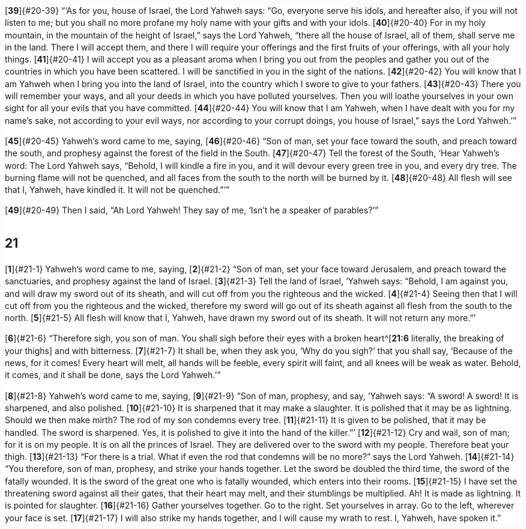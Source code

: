[**39**]{#20-39} “‘As for you, house of Israel, the Lord Yahweh says: “Go, everyone serve his idols, and hereafter also, if you will not listen to me; but you shall no more profane my holy name with your gifts and with your idols. [**40**]{#20-40} For in my holy mountain, in the mountain of the height of Israel,” says the Lord Yahweh, “there all the house of Israel, all of them, shall serve me in the land. There I will accept them, and there I will require your offerings and the first fruits of your offerings, with all your holy things. [**41**]{#20-41} I will accept you as a pleasant aroma when I bring you out from the peoples and gather you out of the countries in which you have been scattered. I will be sanctified in you in the sight of the nations. [**42**]{#20-42} You will know that I am Yahweh when I bring you into the land of Israel, into the country which I swore to give to your fathers. [**43**]{#20-43} There you will remember your ways, and all your deeds in which you have polluted yourselves. Then you will loathe yourselves in your own sight for all your evils that you have committed. [**44**]{#20-44} You will know that I am Yahweh, when I have dealt with you for my name’s sake, not according to your evil ways, nor according to your corrupt doings, you house of Israel,” says the Lord Yahweh.’” 

[**45**]{#20-45} Yahweh’s word came to me, saying, [**46**]{#20-46} “Son of man, set your face toward the south, and preach toward the south, and prophesy against the forest of the field in the South. [**47**]{#20-47} Tell the forest of the South, ‘Hear Yahweh’s word: The Lord Yahweh says, “Behold, I will kindle a fire in you, and it will devour every green tree in you, and every dry tree. The burning flame will not be quenched, and all faces from the south to the north will be burned by it. [**48**]{#20-48} All flesh will see that I, Yahweh, have kindled it. It will not be quenched.”’” 

[**49**]{#20-49} Then I said, “Ah Lord Yahweh! They say of me, ‘Isn’t he a speaker of parables?’” 

## 21 
[**1**]{#21-1} Yahweh’s word came to me, saying, [**2**]{#21-2} “Son of man, set your face toward Jerusalem, and preach toward the sanctuaries, and prophesy against the land of Israel. [**3**]{#21-3} Tell the land of Israel, ‘Yahweh says: “Behold, I am against you, and will draw my sword out of its sheath, and will cut off from you the righteous and the wicked. [**4**]{#21-4} Seeing then that I will cut off from you the righteous and the wicked, therefore my sword will go out of its sheath against all flesh from the south to the north. [**5**]{#21-5} All flesh will know that I, Yahweh, have drawn my sword out of its sheath. It will not return any more.”’ 

[**6**]{#21-6} “Therefore sigh, you son of man. You shall sigh before their eyes with a broken heart^[**21:6** literally, the breaking of your thighs] and with bitterness. [**7**]{#21-7} It shall be, when they ask you, ‘Why do you sigh?’ that you shall say, ‘Because of the news, for it comes! Every heart will melt, all hands will be feeble, every spirit will faint, and all knees will be weak as water. Behold, it comes, and it shall be done, says the Lord Yahweh.’” 


[**8**]{#21-8} Yahweh’s word came to me, saying, [**9**]{#21-9} “Son of man, prophesy, and say, ‘Yahweh says: “A sword! A sword! It is sharpened, and also polished. [**10**]{#21-10} It is sharpened that it may make a slaughter. It is polished that it may be as lightning. Should we then make mirth? The rod of my son condemns every tree. [**11**]{#21-11} It is given to be polished, that it may be handled. The sword is sharpened. Yes, it is polished to give it into the hand of the killer.”’ [**12**]{#21-12} Cry and wail, son of man; for it is on my people. It is on all the princes of Israel. They are delivered over to the sword with my people. Therefore beat your thigh. [**13**]{#21-13} “For there is a trial. What if even the rod that condemns will be no more?” says the Lord Yahweh. [**14**]{#21-14} “You therefore, son of man, prophesy, and strike your hands together. Let the sword be doubled the third time, the sword of the fatally wounded. It is the sword of the great one who is fatally wounded, which enters into their rooms. [**15**]{#21-15} I have set the threatening sword against all their gates, that their heart may melt, and their stumblings be multiplied. Ah! It is made as lightning. It is pointed for slaughter. [**16**]{#21-16} Gather yourselves together. Go to the right. Set yourselves in array. Go to the left, wherever your face is set. [**17**]{#21-17} I will also strike my hands together, and I will cause my wrath to rest. I, Yahweh, have spoken it.” 
